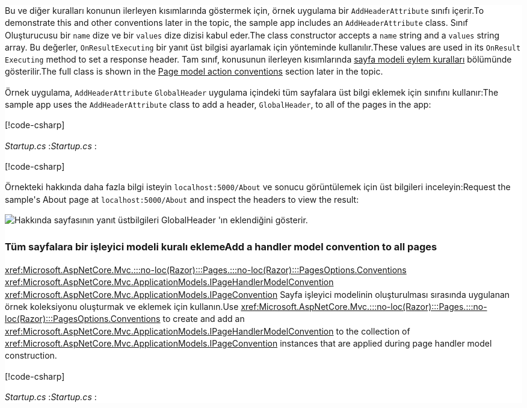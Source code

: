 <span data-ttu-id="1fb5f-350">Bu ve diğer kuralları konunun ilerleyen kısımlarında göstermek için, örnek uygulama bir `AddHeaderAttribute` sınıfı içerir.</span><span class="sxs-lookup"><span data-stu-id="1fb5f-350">To demonstrate this and other conventions later in the topic, the sample app includes an `AddHeaderAttribute` class.</span></span> <span data-ttu-id="1fb5f-351">Sınıf Oluşturucusu bir `name` dize ve bir `values` dize dizisi kabul eder.</span><span class="sxs-lookup"><span data-stu-id="1fb5f-351">The class constructor accepts a `name` string and a `values` string array.</span></span> <span data-ttu-id="1fb5f-352">Bu değerler, `OnResultExecuting` bir yanıt üst bilgisi ayarlamak için yönteminde kullanılır.</span><span class="sxs-lookup"><span data-stu-id="1fb5f-352">These values are used in its `OnResultExecuting` method to set a response header.</span></span> <span data-ttu-id="1fb5f-353">Tam sınıf, konusunun ilerleyen kısımlarında [sayfa modeli eylem kuralları](#page-model-action-conventions) bölümünde gösterilir.</span><span class="sxs-lookup"><span data-stu-id="1fb5f-353">The full class is shown in the [Page model action conventions](#page-model-action-conventions) section later in the topic.</span></span>

<span data-ttu-id="1fb5f-354">Örnek uygulama, `AddHeaderAttribute` `GlobalHeader` uygulama içindeki tüm sayfalara üst bilgi eklemek için sınıfını kullanır:</span><span class="sxs-lookup"><span data-stu-id="1fb5f-354">The sample app uses the `AddHeaderAttribute` class to add a header, `GlobalHeader`, to all of the pages in the app:</span></span>

[!code-csharp[](razor-pages-conventions/samples/2.x/SampleApp/Conventions/GlobalHeaderPageApplicationModelConvention.cs?name=snippet1)]

<span data-ttu-id="1fb5f-355">*Startup.cs* :</span><span class="sxs-lookup"><span data-stu-id="1fb5f-355">*Startup.cs* :</span></span>

[!code-csharp[](razor-pages-conventions/samples/2.x/SampleApp/Startup.cs?name=snippet2)]

<span data-ttu-id="1fb5f-356">Örnekteki hakkında daha fazla bilgi isteyin `localhost:5000/About` ve sonucu görüntülemek için üst bilgileri inceleyin:</span><span class="sxs-lookup"><span data-stu-id="1fb5f-356">Request the sample's About page at `localhost:5000/About` and inspect the headers to view the result:</span></span>

![Hakkında sayfasının yanıt üstbilgileri GlobalHeader 'ın eklendiğini gösterir.](razor-pages-conventions/_static/about-page-global-header.png)

### <a name="add-a-handler-model-convention-to-all-pages"></a><span data-ttu-id="1fb5f-358">Tüm sayfalara bir işleyici modeli kuralı ekleme</span><span class="sxs-lookup"><span data-stu-id="1fb5f-358">Add a handler model convention to all pages</span></span>

<span data-ttu-id="1fb5f-359"><xref:Microsoft.AspNetCore.Mvc.:::no-loc(Razor):::Pages.:::no-loc(Razor):::PagesOptions.Conventions> <xref:Microsoft.AspNetCore.Mvc.ApplicationModels.IPageHandlerModelConvention> <xref:Microsoft.AspNetCore.Mvc.ApplicationModels.IPageConvention> Sayfa işleyici modelinin oluşturulması sırasında uygulanan örnek koleksiyonu oluşturmak ve eklemek için kullanın.</span><span class="sxs-lookup"><span data-stu-id="1fb5f-359">Use <xref:Microsoft.AspNetCore.Mvc.:::no-loc(Razor):::Pages.:::no-loc(Razor):::PagesOptions.Conventions> to create and add an <xref:Microsoft.AspNetCore.Mvc.ApplicationModels.IPageHandlerModelConvention> to the collection of <xref:Microsoft.AspNetCore.Mvc.ApplicationModels.IPageConvention> instances that are applied during page handler model construction.</span></span>

[!code-csharp[](razor-pages-conventions/samples/2.x/SampleApp/Conventions/GlobalPageHandlerModelConvention.cs?name=snippet1)]

<span data-ttu-id="1fb5f-360">*Startup.cs* :</span><span class="sxs-lookup"><span data-stu-id="1fb5f-360">*Startup.cs* :</span></span>
